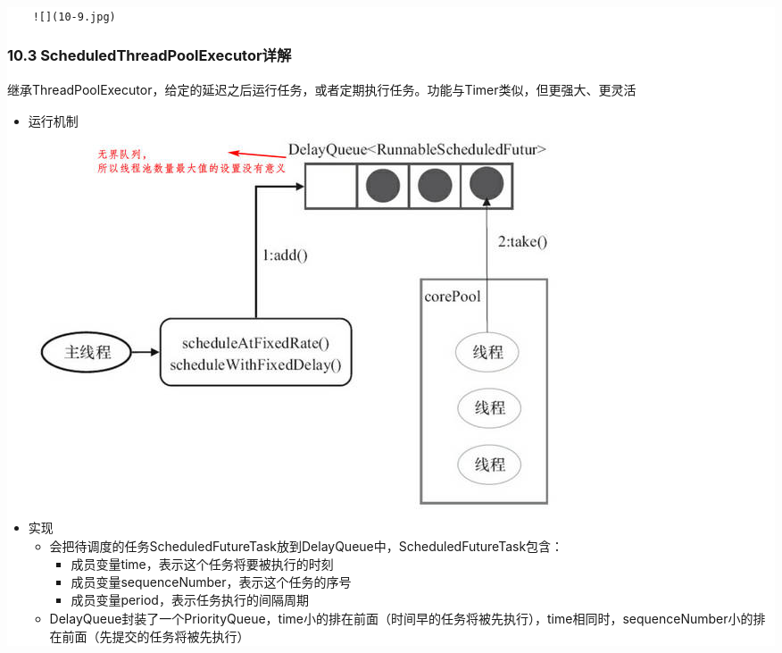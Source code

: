 		![](10-9.jpg)

### 10.3 ScheduledThreadPoolExecutor详解

继承ThreadPoolExecutor，给定的延迟之后运行任务，或者定期执行任务。功能与Timer类似，但更强大、更灵活

- 运行机制									
	![](10-10.jpg)
- 实现
	- 会把待调度的任务ScheduledFutureTask放到DelayQueue中，ScheduledFutureTask包含：
		- 成员变量time，表示这个任务将要被执行的时刻
		- 成员变量sequenceNumber，表示这个任务的序号
		- 成员变量period，表示任务执行的间隔周期
	- DelayQueue封装了一个PriorityQueue，time小的排在前面（时间早的任务将被先执行），time相同时，sequenceNumber小的排在前面（先提交的任务将被先执行）						